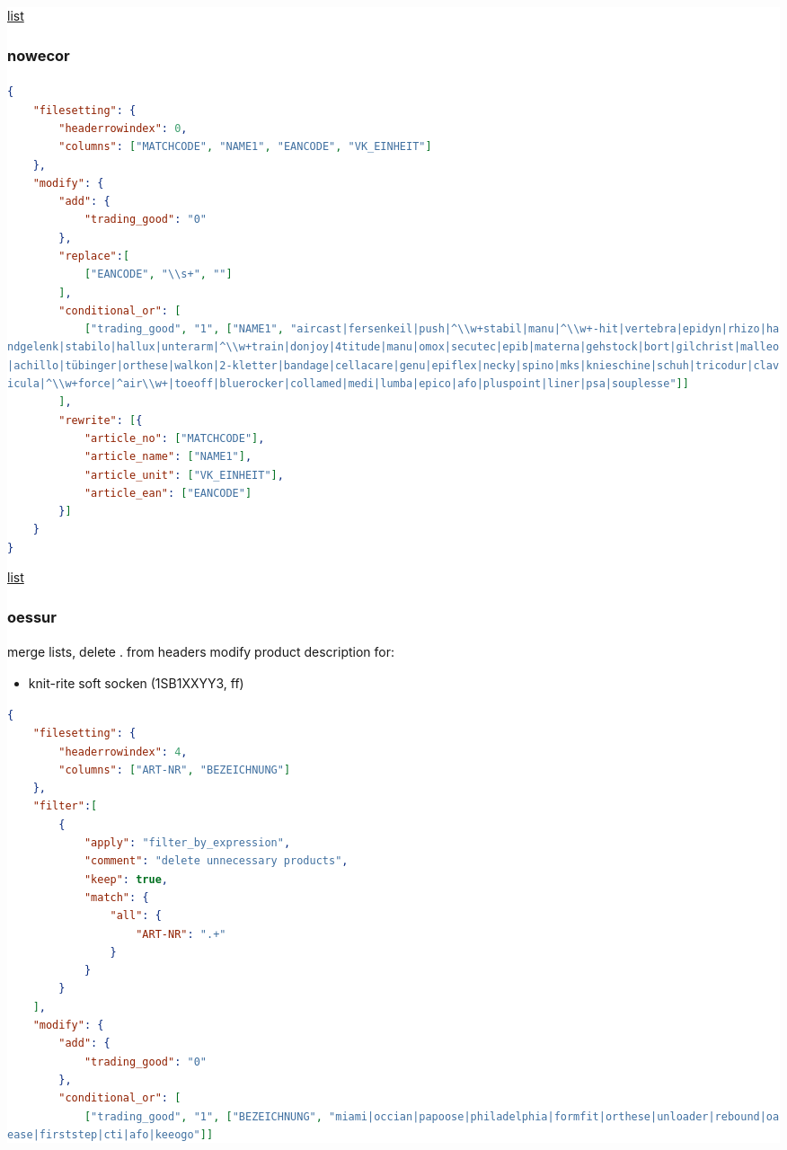 [list](#list)

### nowecor
```json
{
	"filesetting": {
		"headerrowindex": 0,
		"columns": ["MATCHCODE", "NAME1", "EANCODE", "VK_EINHEIT"]
	},
	"modify": {
		"add": {
			"trading_good": "0"
		},
		"replace":[
			["EANCODE", "\\s+", ""]
		],
		"conditional_or": [
			["trading_good", "1", ["NAME1", "aircast|fersenkeil|push|^\\w+stabil|manu|^\\w+-hit|vertebra|epidyn|rhizo|handgelenk|stabilo|hallux|unterarm|^\\w+train|donjoy|4titude|manu|omox|secutec|epib|materna|gehstock|bort|gilchrist|malleo|achillo|tübinger|orthese|walkon|2-kletter|bandage|cellacare|genu|epiflex|necky|spino|mks|knieschine|schuh|tricodur|clavicula|^\\w+force|^air\\w+|toeoff|bluerocker|collamed|medi|lumba|epico|afo|pluspoint|liner|psa|souplesse"]]
		],
		"rewrite": [{
			"article_no": ["MATCHCODE"],
			"article_name": ["NAME1"],
			"article_unit": ["VK_EINHEIT"],
			"article_ean": ["EANCODE"]
		}]
	}
}
```

[list](#list)

### oessur
merge lists, delete . from headers
modify product description for:
* knit-rite soft socken (1SB1XXYY3, ff)
```json
{
	"filesetting": {
		"headerrowindex": 4,
		"columns": ["ART-NR", "BEZEICHNUNG"]
	},
	"filter":[
		{
			"apply": "filter_by_expression",
			"comment": "delete unnecessary products",
			"keep": true,
			"match": {
				"all": {
					"ART-NR": ".+"
				}
			}
		}
	],
	"modify": {
		"add": {
			"trading_good": "0"
		},
		"conditional_or": [
			["trading_good", "1", ["BEZEICHNUNG", "miami|occian|papoose|philadelphia|formfit|orthese|unloader|rebound|oa ease|firststep|cti|afo|keeogo"]]
```